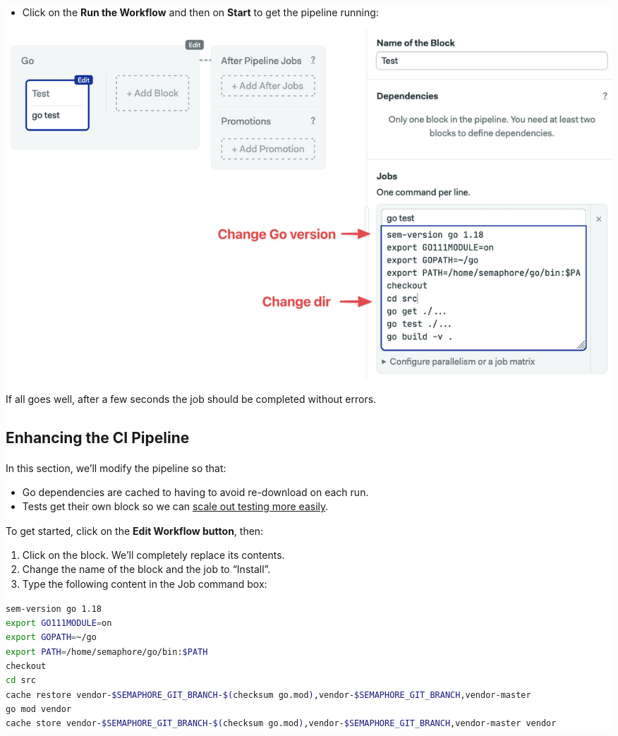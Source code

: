 -   Click on the **Run the Workflow** and then on **Start** to get the pipeline running:

![Switching GO version](./public/deploy-go-web/CleanShot-2022-05-10-at-11.06.25@2x.png)

If all goes well, after a few seconds the job should be completed without errors.

## Enhancing the CI Pipeline

In this section, we’ll modify the pipeline so that:

-   Go dependencies are cached to having to avoid re-download on each run.
-   Tests get their own block so we can [scale out testing more easily](https://semaphoreci.com/blog/revving-up-continuous-integration-with-parallel-testing).

To get started, click on the **Edit Workflow button**, then:

1.  Click on the block. We’ll completely replace its contents.
2.  Change the name of the block and the job to “Install”.
3.  Type the following content in the Job command box:

```bash
sem-version go 1.18
export GO111MODULE=on
export GOPATH=~/go
export PATH=/home/semaphore/go/bin:$PATH
checkout
cd src
cache restore vendor-$SEMAPHORE_GIT_BRANCH-$(checksum go.mod),vendor-$SEMAPHORE_GIT_BRANCH,vendor-master
go mod vendor
cache store vendor-$SEMAPHORE_GIT_BRANCH-$(checksum go.mod),vendor-$SEMAPHORE_GIT_BRANCH,vendor-master vendor
```
